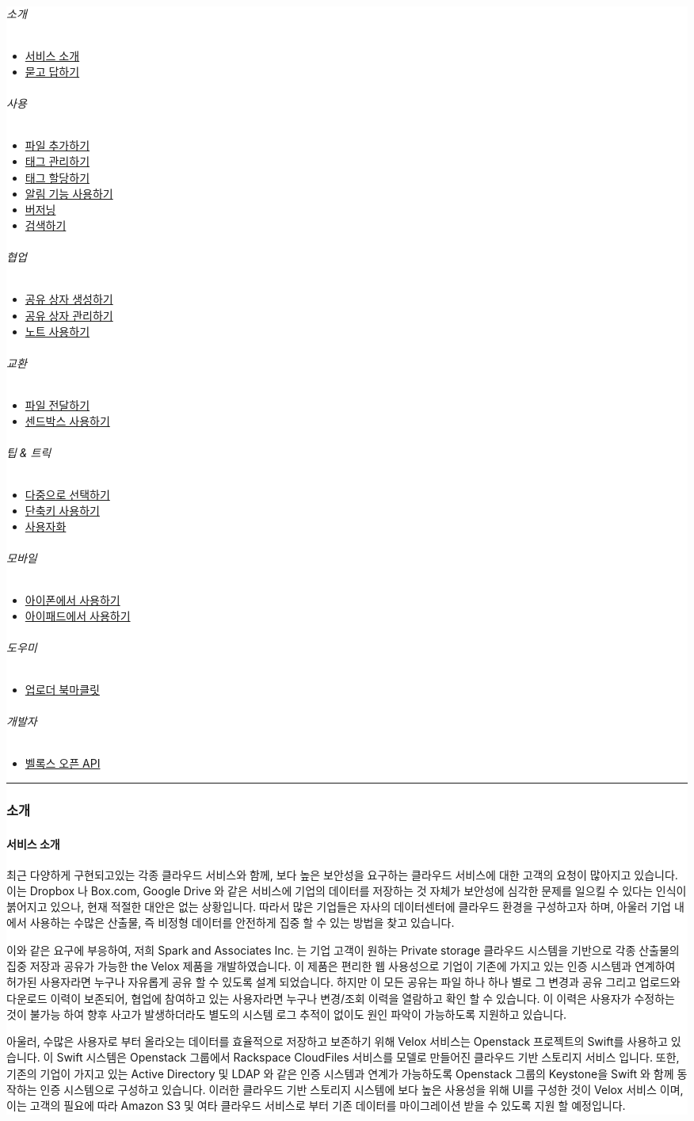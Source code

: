###### 소개
* [서비스 소개](#intro)
* [묻고 답하기](#faq)
###### 사용
* [파일 추가하기](#adding-files)
* [태그 관리하기](#managing-tags)
* [태그 할당하기](#about-tagging)
* [알림 기능 사용하기](#using-notification)
* [버저닝](#versioning)
* [검색하기](#search-and-fulltext-search)
###### 협업
* [공유 상자 생성하기](#create-boxes)
* [공유 상자 관리하기](#manage-boxes)
* [노트 사용하기](#using-note)
###### 교환
* [파일 전달하기](#sharing-files)
* [센드박스 사용하기](#using-sendbox)
###### 팁 &amp; 트릭
* [다중으로 선택하기](#assets-selected)
* [단축키 사용하기](#shortcuts-available)
* [사용자화](#customize-your-velox)
###### 모바일
* [아이폰에서 사용하기](#using-velox-on-the-iphone)
* [아이패드에서 사용하기](#using-velox-on-the-ipad)
###### 도우미
* [업로더 북마클릿](#velox-uploader-app)
###### 개발자
* [벨록스 오픈 API](#velox-open-api)

----

### 소개
#### <a id="intro"></a> 서비스 소개
최근 다양하게 구현되고있는 각종 클라우드 서비스와 함께, 보다 높은 보안성을 요구하는 클라우드 서비스에 대한 고객의 요청이 많아지고 있습니다. 이는 Dropbox 나 Box.com, Google Drive 와 같은 서비스에 기업의 데이터를 저장하는 것 자체가 보안성에 심각한 문제를 일으킬 수 있다는 인식이 붉어지고 있으나, 현재 적절한 대안은 없는 상황입니다. 따라서 많은 기업들은 자사의 데이터센터에 클라우드 환경을 구성하고자 하며, 아울러 기업 내에서 사용하는 수많은 산출물, 즉 비정형 데이터를 안전하게 집중 할 수 있는 방법을 찾고 있습니다. 

이와 같은 요구에 부응하여, 저희 Spark and Associates Inc. 는 기업 고객이 원하는 Private storage 클라우드 시스템을 기반으로 각종 산출물의 집중 저장과 공유가 가능한 the Velox 제품을 개발하였습니다. 이 제품은 편리한 웹 사용성으로 기업이 기존에 가지고 있는 인증 시스템과 연계하여 허가된 사용자라면 누구나 자유롭게 공유 할 수 있도록 설계 되었습니다. 하지만 이 모든 공유는 파일 하나 하나 별로 그 변경과 공유 그리고 업로드와 다운로드 이력이 보존되어, 협업에 참여하고 있는 사용자라면 누구나 변경/조회 이력을 열람하고 확인 할 수 있습니다. 이 이력은 사용자가 수정하는 것이 불가능 하여 향후 사고가 발생하더라도 별도의 시스템 로그 추적이 없이도 원인 파악이 가능하도록 지원하고 있습니다.   

아울러, 수많은 사용자로 부터 올라오는 데이터를 효율적으로 저장하고 보존하기 위해 Velox 서비스는 Openstack 프로젝트의 Swift를 사용하고 있습니다. 이 Swift 시스템은 Openstack 그룹에서 Rackspace CloudFiles 서비스를 모델로 만들어진 클라우드 기반 스토리지 서비스 입니다. 또한, 기존의 기업이 가지고 있는 Active Directory 및 LDAP 와 같은 인증 시스템과 연계가 가능하도록 Openstack 그룹의 Keystone을 Swift 와 함께 동작하는 인증 시스템으로 구성하고 있습니다. 이러한 클라우드 기반 스토리지 시스템에 보다 높은 사용성을 위해 UI를 구성한 것이 Velox 서비스 이며, 이는 고객의 필요에 따라 Amazon S3 및 여타 클라우드 서비스로 부터 기존 데이터를 마이그레이션 받을 수 있도록 지원 할 예정입니다. 
